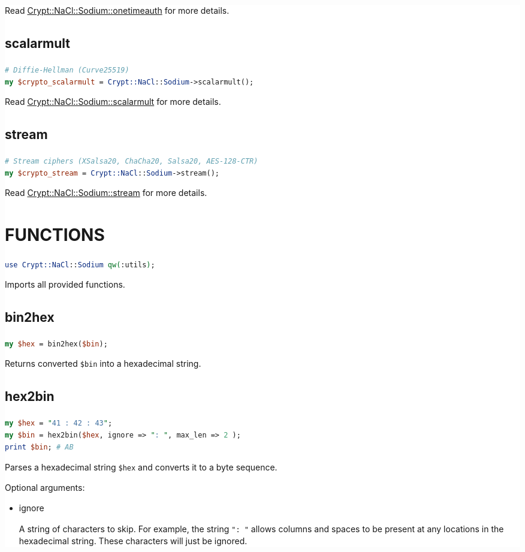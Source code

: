 Read [Crypt::NaCl::Sodium::onetimeauth](https://metacpan.org/pod/Crypt%3A%3ANaCl%3A%3ASodium%3A%3Aonetimeauth) for more details.

## scalarmult

```perl
# Diffie-Hellman (Curve25519)
my $crypto_scalarmult = Crypt::NaCl::Sodium->scalarmult();
```

Read [Crypt::NaCl::Sodium::scalarmult](https://metacpan.org/pod/Crypt%3A%3ANaCl%3A%3ASodium%3A%3Ascalarmult) for more details.

## stream

```perl
# Stream ciphers (XSalsa20, ChaCha20, Salsa20, AES-128-CTR)
my $crypto_stream = Crypt::NaCl::Sodium->stream();
```

Read [Crypt::NaCl::Sodium::stream](https://metacpan.org/pod/Crypt%3A%3ANaCl%3A%3ASodium%3A%3Astream) for more details.

# FUNCTIONS

```perl
use Crypt::NaCl::Sodium qw(:utils);
```

Imports all provided functions.

## bin2hex

```perl
my $hex = bin2hex($bin);
```

Returns converted `$bin` into a hexadecimal string.

## hex2bin

```perl
my $hex = "41 : 42 : 43";
my $bin = hex2bin($hex, ignore => ": ", max_len => 2 );
print $bin; # AB
```

Parses a hexadecimal string `$hex` and converts it to a byte sequence.

Optional arguments:

- ignore

    A string of characters to skip. For example, the string `": "` allows columns
    and spaces to be present at any locations in the hexadecimal string. These
    characters will just be ignored.
